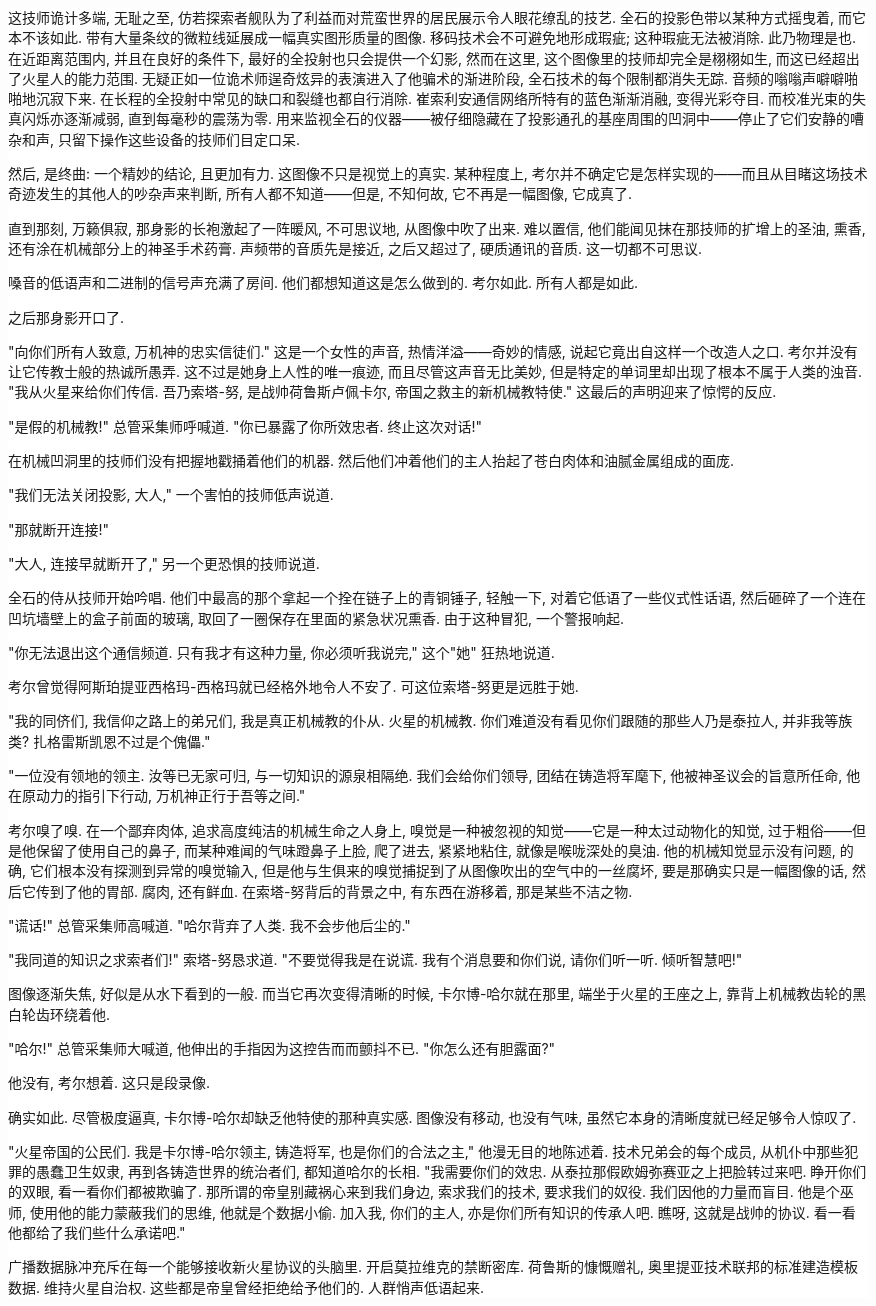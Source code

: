 这技师诡计多端, 无耻之至, 仿若探索者舰队为了利益而对荒蛮世界的居民展示令人眼花缭乱的技艺. 全石的投影色带以某种方式摇曳着, 而它本不该如此. 带有大量条纹的微粒线延展成一幅真实图形质量的图像. 移码技术会不可避免地形成瑕疵; 这种瑕疵无法被消除. 此乃物理是也. 在近距离范围内, 并且在良好的条件下, 最好的全投射也只会提供一个幻影, 然而在这里, 这个图像里的技师却完全是栩栩如生, 而这已经超出了火星人的能力范围. 无疑正如一位诡术师逞奇炫异的表演进入了他骗术的渐进阶段, 全石技术的每个限制都消失无踪. 音频的嗡嗡声噼噼啪啪地沉寂下来. 在长程的全投射中常见的缺口和裂缝也都自行消除. 崔索利安通信网络所特有的蓝色渐渐消融, 变得光彩夺目. 而校准光束的失真闪烁亦逐渐减弱, 直到每毫秒的震荡为零. 用来监视全石的仪器——被仔细隐藏在了投影通孔的基座周围的凹洞中——停止了它们安静的嘈杂和声, 只留下操作这些设备的技师们目定口呆.

然后, 是终曲: 一个精妙的结论, 且更加有力. 这图像不只是视觉上的真实. 某种程度上, 考尔并不确定它是怎样实现的——而且从目睹这场技术奇迹发生的其他人的吵杂声来判断, 所有人都不知道——但是, 不知何故, 它不再是一幅图像, 它成真了.

直到那刻, 万籁俱寂, 那身影的长袍激起了一阵暖风, 不可思议地, 从图像中吹了出来. 难以置信, 他们能闻见抹在那技师的扩增上的圣油, 熏香, 还有涂在机械部分上的神圣手术药膏. 声频带的音质先是接近, 之后又超过了, 硬质通讯的音质. 这一切都不可思议.

嗓音的低语声和二进制的信号声充满了房间. 他们都想知道这是怎么做到的. 考尔如此. 所有人都是如此.

之后那身影开口了.

"向你们所有人致意, 万机神的忠实信徒们." 这是一个女性的声音, 热情洋溢——奇妙的情感, 说起它竟出自这样一个改造人之口. 考尔并没有让它传教士般的热诚所愚弄. 这不过是她身上人性的唯一痕迹, 而且尽管这声音无比美妙, 但是特定的单词里却出现了根本不属于人类的浊音. "我从火星来给你们传信. 吾乃索塔-努, 是战帅荷鲁斯卢佩卡尔, 帝国之救主的新机械教特使." 这最后的声明迎来了惊愕的反应.

"是假的机械教!" 总管采集师呼喊道. "你已暴露了你所效忠者. 终止这次对话!"

在机械凹洞里的技师们没有把握地戳捅着他们的机器. 然后他们冲着他们的主人抬起了苍白肉体和油腻金属组成的面庞.

"我们无法关闭投影, 大人," 一个害怕的技师低声说道.

"那就断开连接!"

"大人, 连接早就断开了," 另一个更恐惧的技师说道.

全石的侍从技师开始吟唱. 他们中最高的那个拿起一个拴在链子上的青铜锤子, 轻触一下, 对着它低语了一些仪式性话语, 然后砸碎了一个连在凹坑墙壁上的盒子前面的玻璃, 取回了一圈保存在里面的紧急状况熏香. 由于这种冒犯, 一个警报响起.

"你无法退出这个通信频道. 只有我才有这种力量, 你必须听我说完," 这个"她" 狂热地说道.

考尔曾觉得阿斯珀提亚西格玛-西格玛就已经格外地令人不安了. 可这位索塔-努更是远胜于她.

"我的同侪们, 我信仰之路上的弟兄们, 我是真正机械教的仆从. 火星的机械教. 你们难道没有看见你们跟随的那些人乃是泰拉人, 并非我等族类? 扎格雷斯凯恩不过是个傀儡."

"一位没有领地的领主. 汝等已无家可归, 与一切知识的源泉相隔绝. 我们会给你们领导, 团结在铸造将军麾下, 他被神圣议会的旨意所任命, 他在原动力的指引下行动, 万机神正行于吾等之间."

考尔嗅了嗅. 在一个鄙弃肉体, 追求高度纯洁的机械生命之人身上, 嗅觉是一种被忽视的知觉——它是一种太过动物化的知觉, 过于粗俗——但是他保留了使用自己的鼻子, 而某种难闻的气味蹬鼻子上脸, 爬了进去, 紧紧地粘住, 就像是喉咙深处的臭油. 他的机械知觉显示没有问题, 的确, 它们根本没有探测到异常的嗅觉输入, 但是他与生俱来的嗅觉捕捉到了从图像吹出的空气中的一丝腐坏, 要是那确实只是一幅图像的话, 然后它传到了他的胃部. 腐肉, 还有鲜血. 在索塔-努背后的背景之中, 有东西在游移着, 那是某些不洁之物.

"谎话!" 总管采集师高喊道. "哈尔背弃了人类. 我不会步他后尘的."

"我同道的知识之求索者们!" 索塔-努恳求道. "不要觉得我是在说谎. 我有个消息要和你们说, 请你们听一听. 倾听智慧吧!"

图像逐渐失焦, 好似是从水下看到的一般. 而当它再次变得清晰的时候, 卡尔博-哈尔就在那里, 端坐于火星的王座之上, 靠背上机械教齿轮的黑白轮齿环绕着他.

"哈尔!" 总管采集师大喊道, 他伸出的手指因为这控告而而颤抖不已. "你怎么还有胆露面?"

他没有, 考尔想着. 这只是段录像.

确实如此. 尽管极度逼真, 卡尔博-哈尔却缺乏他特使的那种真实感. 图像没有移动, 也没有气味, 虽然它本身的清晰度就已经足够令人惊叹了.

"火星帝国的公民们. 我是卡尔博-哈尔领主, 铸造将军, 也是你们的合法之主," 他漫无目的地陈述着. 技术兄弟会的每个成员, 从机仆中那些犯罪的愚蠢卫生奴隶, 再到各铸造世界的统治者们, 都知道哈尔的长相. "我需要你们的效忠. 从泰拉那假欧姆弥赛亚之上把脸转过来吧. 睁开你们的双眼, 看一看你们都被欺骗了. 那所谓的帝皇别藏祸心来到我们身边, 索求我们的技术, 要求我们的奴役. 我们因他的力量而盲目. 他是个巫师, 使用他的能力蒙蔽我们的思维, 他就是个数据小偷. 加入我, 你们的主人, 亦是你们所有知识的传承人吧. 瞧呀, 这就是战帅的协议. 看一看他都给了我们些什么承诺吧."

广播数据脉冲充斥在每一个能够接收新火星协议的头脑里. 开启莫拉维克的禁断密库. 荷鲁斯的慷慨赠礼, 奥里提亚技术联邦的标准建造模板数据. 维持火星自治权. 这些都是帝皇曾经拒绝给予他们的. 人群悄声低语起来.
